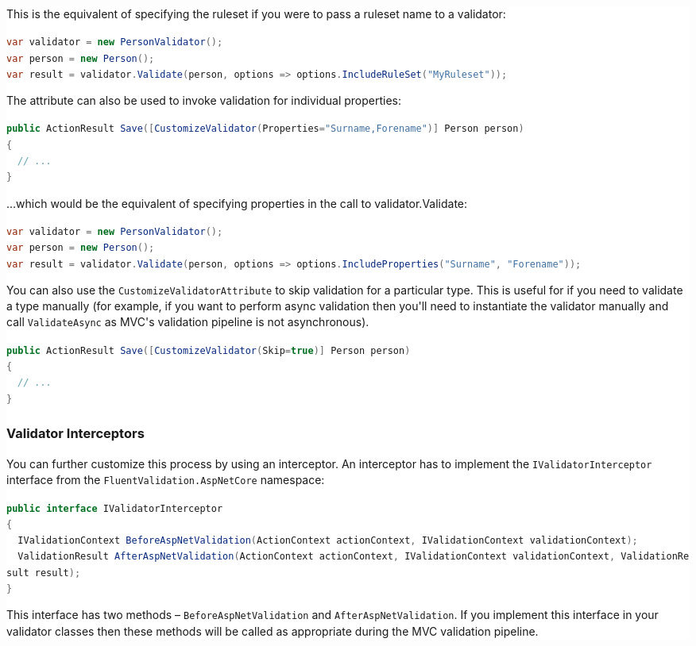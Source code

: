 This is the equivalent of specifying the ruleset if you were to pass a ruleset name to a validator:

```csharp
var validator = new PersonValidator();
var person = new Person();
var result = validator.Validate(person, options => options.IncludeRuleSet("MyRuleset"));
```

The attribute can also be used to invoke validation for individual properties:

```csharp
public ActionResult Save([CustomizeValidator(Properties="Surname,Forename")] Person person) 
{
  // ...
}
```
…which would be the equivalent of specifying properties in the call to validator.Validate:

```csharp
var validator = new PersonValidator();
var person = new Person();
var result = validator.Validate(person, options => options.IncludeProperties("Surname", "Forename"));
```

You can also use the `CustomizeValidatorAttribute` to skip validation for a particular type. This is useful for if you need to validate a type manually (for example, if you want to perform async validation then you'll need to instantiate the validator manually and call `ValidateAsync` as MVC's validation pipeline is not asynchronous).

```csharp
public ActionResult Save([CustomizeValidator(Skip=true)] Person person) 
{
  // ...
}
```

### Validator Interceptors

You can further customize this process by using an interceptor. An interceptor has to implement the `IValidatorInterceptor` interface from the `FluentValidation.AspNetCore` namespace:

```csharp
public interface IValidatorInterceptor	
{
  IValidationContext BeforeAspNetValidation(ActionContext actionContext, IValidationContext validationContext);
  ValidationResult AfterAspNetValidation(ActionContext actionContext, IValidationContext validationContext, ValidationResult result);
}

```

This interface has two methods – `BeforeAspNetValidation` and `AfterAspNetValidation`. If you implement this interface in your validator classes then these methods will be called as appropriate during the MVC validation pipeline.
